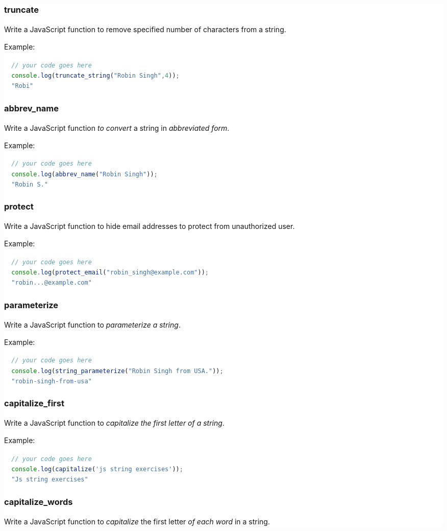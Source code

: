 ### truncate
Write a JavaScript function to remove specified number of characters from a string.

Example:
```js
  // your code goes here
  console.log(truncate_string("Robin Singh",4));
  "Robi"
```

### abbrev_name
Write a JavaScript function *to convert* a string in *abbreviated form*.

Example:
```js
  // your code goes here
  console.log(abbrev_name("Robin Singh"));
  "Robin S."
```


### protect
Write a JavaScript function to hide email addresses to protect from unauthorized user.

Example:
```js
  // your code goes here
  console.log(protect_email("robin_singh@example.com"));
  "robin...@example.com"
```

### parameterize
Write a JavaScript function to *parameterize a string*.

Example:
```js
  // your code goes here
  console.log(string_parameterize("Robin Singh from USA."));
  "robin-singh-from-usa"
```

### capitalize_first
Write a JavaScript function to *capitalize the first letter of a string*.

Example:
```js
  // your code goes here
  console.log(capitalize('js string exercises'));
  "Js string exercises"
```

### capitalize_words
Write a JavaScript function to *capitalize* the first letter *of each word* in a string.
